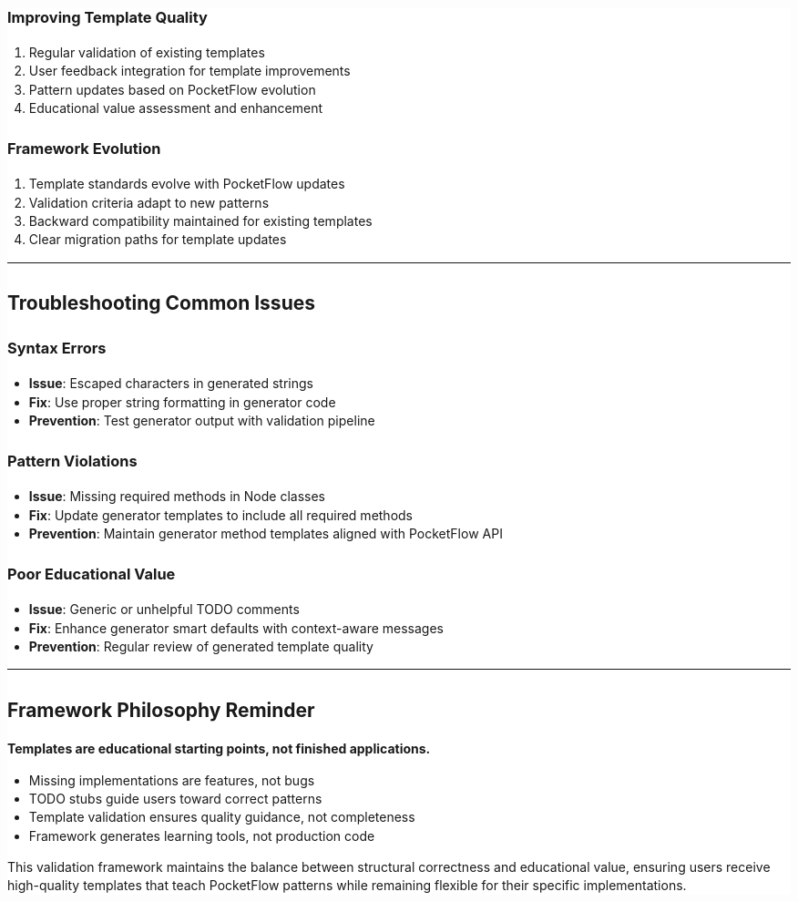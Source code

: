 ### Improving Template Quality
1. Regular validation of existing templates
2. User feedback integration for template improvements
3. Pattern updates based on PocketFlow evolution
4. Educational value assessment and enhancement

### Framework Evolution
1. Template standards evolve with PocketFlow updates
2. Validation criteria adapt to new patterns
3. Backward compatibility maintained for existing templates
4. Clear migration paths for template updates

---

## Troubleshooting Common Issues

### Syntax Errors
- **Issue**: Escaped characters in generated strings
- **Fix**: Use proper string formatting in generator code
- **Prevention**: Test generator output with validation pipeline

### Pattern Violations
- **Issue**: Missing required methods in Node classes
- **Fix**: Update generator templates to include all required methods
- **Prevention**: Maintain generator method templates aligned with PocketFlow API

### Poor Educational Value
- **Issue**: Generic or unhelpful TODO comments
- **Fix**: Enhance generator smart defaults with context-aware messages
- **Prevention**: Regular review of generated template quality

---

## Framework Philosophy Reminder

**Templates are educational starting points, not finished applications.**

- Missing implementations are features, not bugs
- TODO stubs guide users toward correct patterns
- Template validation ensures quality guidance, not completeness
- Framework generates learning tools, not production code

This validation framework maintains the balance between structural correctness and educational value, ensuring users receive high-quality templates that teach PocketFlow patterns while remaining flexible for their specific implementations.